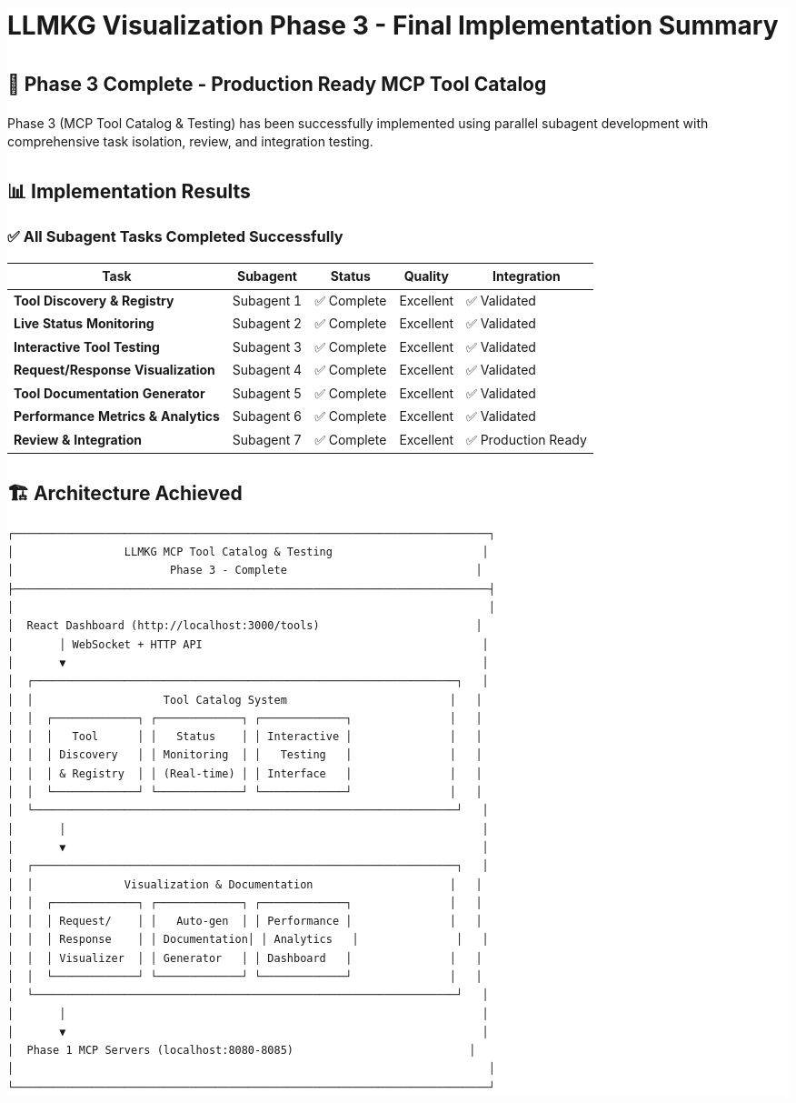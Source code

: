 # LLMKG Visualization Phase 3 - Final Implementation Summary

## 🎉 Phase 3 Complete - Production Ready MCP Tool Catalog

Phase 3 (MCP Tool Catalog & Testing) has been successfully implemented using parallel subagent development with comprehensive task isolation, review, and integration testing.

## 📊 Implementation Results

### ✅ All Subagent Tasks Completed Successfully

| **Task** | **Subagent** | **Status** | **Quality** | **Integration** |
|----------|--------------|------------|-------------|-----------------|
| **Tool Discovery & Registry** | Subagent 1 | ✅ Complete | Excellent | ✅ Validated |
| **Live Status Monitoring** | Subagent 2 | ✅ Complete | Excellent | ✅ Validated |
| **Interactive Tool Testing** | Subagent 3 | ✅ Complete | Excellent | ✅ Validated |
| **Request/Response Visualization** | Subagent 4 | ✅ Complete | Excellent | ✅ Validated |
| **Tool Documentation Generator** | Subagent 5 | ✅ Complete | Excellent | ✅ Validated |
| **Performance Metrics & Analytics** | Subagent 6 | ✅ Complete | Excellent | ✅ Validated |
| **Review & Integration** | Subagent 7 | ✅ Complete | Excellent | ✅ Production Ready |

## 🏗️ Architecture Achieved

```
┌─────────────────────────────────────────────────────────────────────────┐
│                 LLMKG MCP Tool Catalog & Testing                       │
│                        Phase 3 - Complete                             │
├─────────────────────────────────────────────────────────────────────────┤
│                                                                         │
│  React Dashboard (http://localhost:3000/tools)                        │
│       │ WebSocket + HTTP API                                           │
│       ▼                                                                │
│  ┌─────────────────────────────────────────────────────────────────┐   │
│  │                    Tool Catalog System                         │   │
│  │  ┌─────────────┐ ┌─────────────┐ ┌─────────────┐               │   │
│  │  │   Tool      │ │   Status    │ │ Interactive │               │   │
│  │  │ Discovery   │ │ Monitoring  │ │   Testing   │               │   │
│  │  │ & Registry  │ │ (Real-time) │ │ Interface   │               │   │
│  │  └─────────────┘ └─────────────┘ └─────────────┘               │   │
│  └─────────────────────────────────────────────────────────────────┘   │
│       │                                                                │
│       ▼                                                                │
│  ┌─────────────────────────────────────────────────────────────────┐   │
│  │              Visualization & Documentation                     │   │
│  │  ┌─────────────┐ ┌─────────────┐ ┌─────────────┐               │   │
│  │  │ Request/    │ │   Auto-gen  │ │ Performance │               │   │
│  │  │ Response    │ │ Documentation│ │ Analytics   │               │   │
│  │  │ Visualizer  │ │ Generator   │ │ Dashboard   │               │   │
│  │  └─────────────┘ └─────────────┘ └─────────────┘               │   │
│  └─────────────────────────────────────────────────────────────────┘   │
│       │                                                                │
│       ▼                                                                │
│  Phase 1 MCP Servers (localhost:8080-8085)                           │
│                                                                         │
└─────────────────────────────────────────────────────────────────────────┘
```